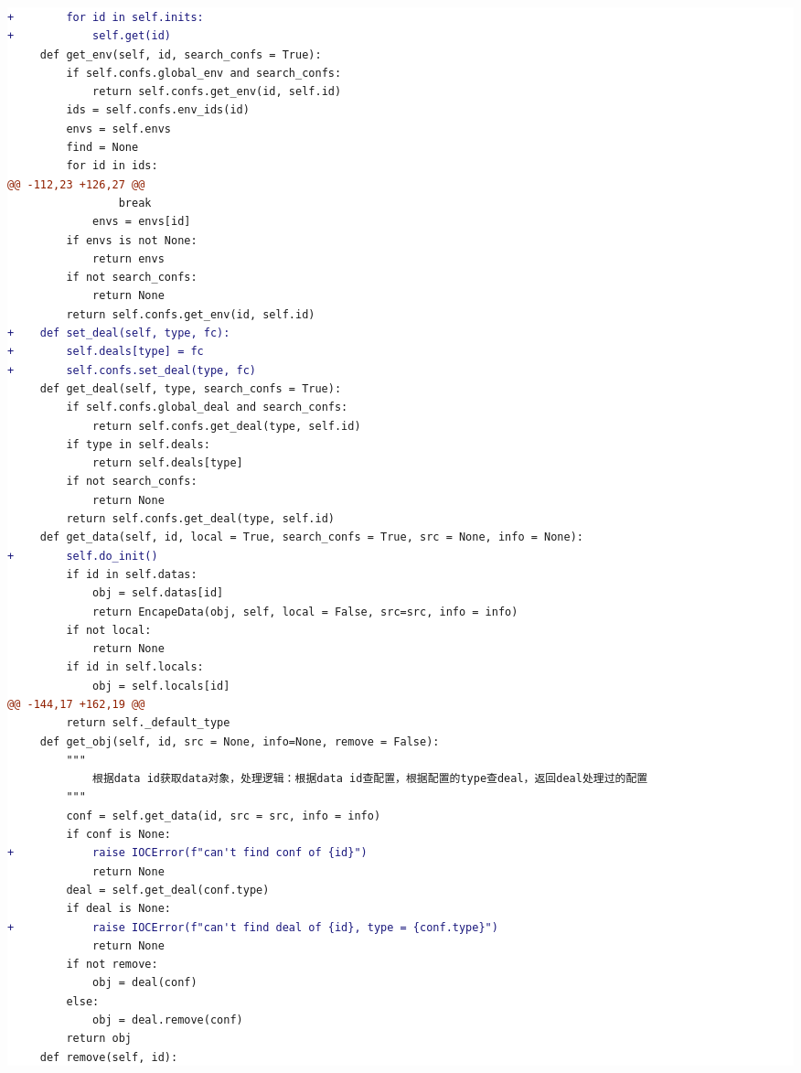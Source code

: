 ```diff
+        for id in self.inits:
+            self.get(id)
     def get_env(self, id, search_confs = True):
         if self.confs.global_env and search_confs:
             return self.confs.get_env(id, self.id)
         ids = self.confs.env_ids(id)
         envs = self.envs
         find = None
         for id in ids:
@@ -112,23 +126,27 @@
                 break
             envs = envs[id]
         if envs is not None:
             return envs
         if not search_confs:
             return None
         return self.confs.get_env(id, self.id)
+    def set_deal(self, type, fc):
+        self.deals[type] = fc
+        self.confs.set_deal(type, fc)
     def get_deal(self, type, search_confs = True):
         if self.confs.global_deal and search_confs:
             return self.confs.get_deal(type, self.id)
         if type in self.deals:
             return self.deals[type]
         if not search_confs:
             return None
         return self.confs.get_deal(type, self.id)
     def get_data(self, id, local = True, search_confs = True, src = None, info = None):
+        self.do_init()
         if id in self.datas:
             obj = self.datas[id]
             return EncapeData(obj, self, local = False, src=src, info = info)
         if not local:
             return None
         if id in self.locals:
             obj = self.locals[id]
@@ -144,17 +162,19 @@
         return self._default_type
     def get_obj(self, id, src = None, info=None, remove = False):
         """
             根据data id获取data对象，处理逻辑：根据data id查配置，根据配置的type查deal，返回deal处理过的配置
         """
         conf = self.get_data(id, src = src, info = info)
         if conf is None:
+            raise IOCError(f"can't find conf of {id}")
             return None
         deal = self.get_deal(conf.type)
         if deal is None:
+            raise IOCError(f"can't find deal of {id}, type = {conf.type}")
             return None
         if not remove:
             obj = deal(conf)
         else:
             obj = deal.remove(conf)
         return obj
     def remove(self, id):
```
